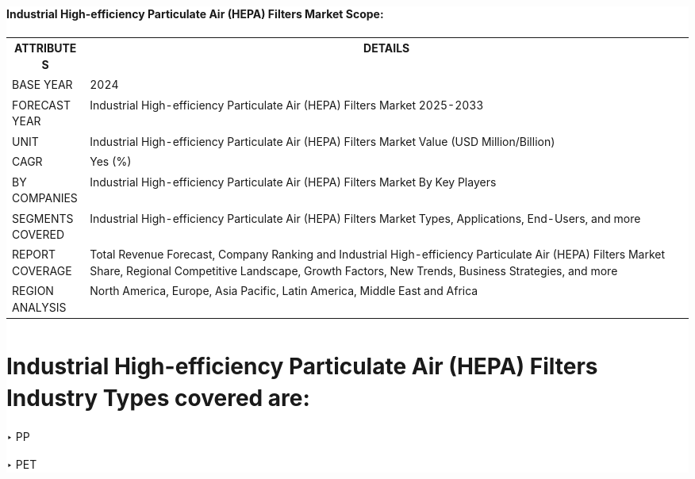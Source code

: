 <h4>Industrial High-efficiency Particulate Air (HEPA) Filters Market Scope:</h4>
<table>
<tr>
<th>ATTRIBUTES</th>
<th>DETAILS</th>
</tr>
<tr>
<td>BASE YEAR</td>
<td>2024</td>
</tr>
<tr>
<td>FORECAST YEAR</td>
<td>Industrial High-efficiency Particulate Air (HEPA) Filters Market 2025-2033</td>
</tr>
<tr>
<td>UNIT</td>
<td>Industrial High-efficiency Particulate Air (HEPA) Filters Market Value (USD Million/Billion)</td>
<tr>
<td>CAGR</td>
<td>Yes (%)</td>
</tr>
</tr>
<tr>
<td>BY COMPANIES</td>
<td>Industrial High-efficiency Particulate Air (HEPA) Filters Market By Key Players</td>
</tr>
<tr>
<td>SEGMENTS COVERED</td>
<td>Industrial High-efficiency Particulate Air (HEPA) Filters Market Types, Applications, End-Users, and more</td>
</tr>
<tr>
<td>REPORT COVERAGE</td>
<td>Total Revenue Forecast, Company Ranking and Industrial High-efficiency Particulate Air (HEPA) Filters Market Share, Regional Competitive Landscape, Growth Factors, New Trends, Business Strategies, and more</td>
</tr>
<tr>
<td>REGION ANALYSIS</td>
<td>North America, Europe, Asia Pacific, Latin America, Middle East and Africa</td>
</tr>
</table>

# <strong>Industrial High-efficiency Particulate Air (HEPA) Filters Industry Types covered are:</strong>

‣ PP

‣ PET
